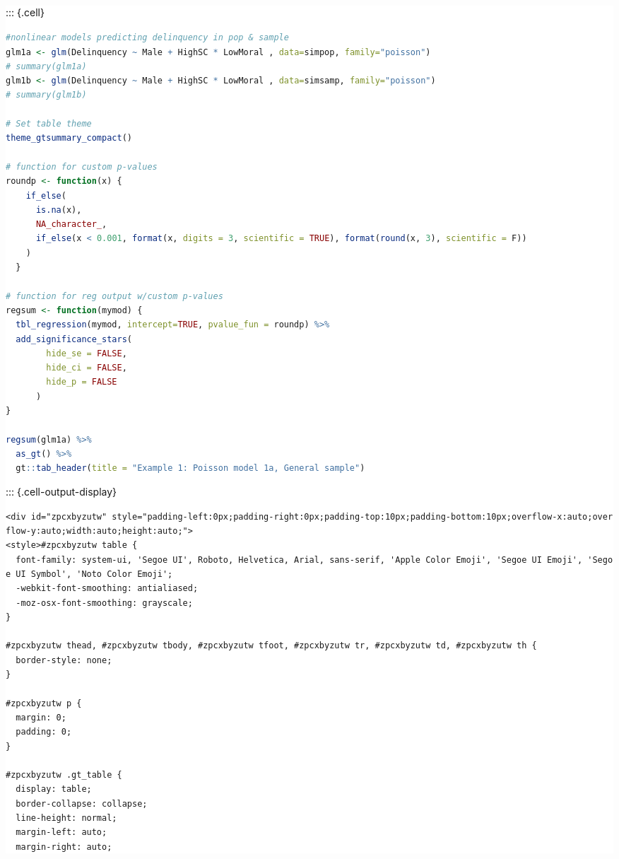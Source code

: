 
::: {.cell}

```{.r .cell-code}
#nonlinear models predicting delinquency in pop & sample
glm1a <- glm(Delinquency ~ Male + HighSC * LowMoral , data=simpop, family="poisson")
# summary(glm1a)
glm1b <- glm(Delinquency ~ Male + HighSC * LowMoral , data=simsamp, family="poisson")
# summary(glm1b)

# Set table theme
theme_gtsummary_compact()

# function for custom p-values
roundp <- function(x) {
    if_else(
      is.na(x), 
      NA_character_,
      if_else(x < 0.001, format(x, digits = 3, scientific = TRUE), format(round(x, 3), scientific = F))
    )
  } 

# function for reg output w/custom p-values
regsum <- function(mymod) {
  tbl_regression(mymod, intercept=TRUE, pvalue_fun = roundp) %>%
  add_significance_stars(
        hide_se = FALSE,
        hide_ci = FALSE,
        hide_p = FALSE
      )
}

regsum(glm1a) %>%
  as_gt() %>%
  gt::tab_header(title = "Example 1: Poisson model 1a, General sample")
```

::: {.cell-output-display}
```{=html}
<div id="zpcxbyzutw" style="padding-left:0px;padding-right:0px;padding-top:10px;padding-bottom:10px;overflow-x:auto;overflow-y:auto;width:auto;height:auto;">
<style>#zpcxbyzutw table {
  font-family: system-ui, 'Segoe UI', Roboto, Helvetica, Arial, sans-serif, 'Apple Color Emoji', 'Segoe UI Emoji', 'Segoe UI Symbol', 'Noto Color Emoji';
  -webkit-font-smoothing: antialiased;
  -moz-osx-font-smoothing: grayscale;
}

#zpcxbyzutw thead, #zpcxbyzutw tbody, #zpcxbyzutw tfoot, #zpcxbyzutw tr, #zpcxbyzutw td, #zpcxbyzutw th {
  border-style: none;
}

#zpcxbyzutw p {
  margin: 0;
  padding: 0;
}

#zpcxbyzutw .gt_table {
  display: table;
  border-collapse: collapse;
  line-height: normal;
  margin-left: auto;
  margin-right: auto;
```